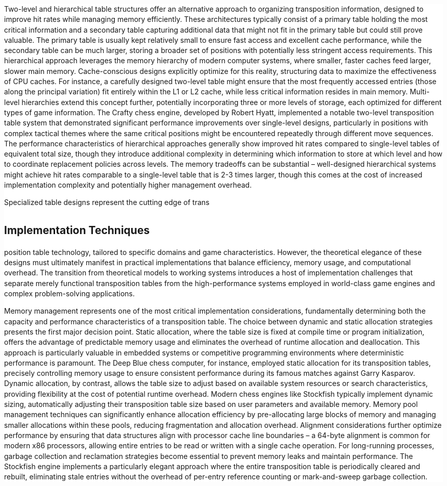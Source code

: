 Two-level and hierarchical table structures offer an alternative approach to organizing transposition information, designed to improve hit rates while managing memory efficiently. These architectures typically consist of a primary table holding the most critical information and a secondary table capturing additional data that might not fit in the primary table but could still prove valuable. The primary table is usually kept relatively small to ensure fast access and excellent cache performance, while the secondary table can be much larger, storing a broader set of positions with potentially less stringent access requirements. This hierarchical approach leverages the memory hierarchy of modern computer systems, where smaller, faster caches feed larger, slower main memory. Cache-conscious designs explicitly optimize for this reality, structuring data to maximize the effectiveness of CPU caches. For instance, a carefully designed two-level table might ensure that the most frequently accessed entries (those along the principal variation) fit entirely within the L1 or L2 cache, while less critical information resides in main memory. Multi-level hierarchies extend this concept further, potentially incorporating three or more levels of storage, each optimized for different types of game information. The Crafty chess engine, developed by Robert Hyatt, implemented a notable two-level transposition table system that demonstrated significant performance improvements over single-level designs, particularly in positions with complex tactical themes where the same critical positions might be encountered repeatedly through different move sequences. The performance characteristics of hierarchical approaches generally show improved hit rates compared to single-level tables of equivalent total size, though they introduce additional complexity in determining which information to store at which level and how to coordinate replacement policies across levels. The memory tradeoffs can be substantial – well-designed hierarchical systems might achieve hit rates comparable to a single-level table that is 2-3 times larger, though this comes at the cost of increased implementation complexity and potentially higher management overhead.

Specialized table designs represent the cutting edge of trans

## Implementation Techniques

position table technology, tailored to specific domains and game characteristics. However, the theoretical elegance of these designs must ultimately manifest in practical implementations that balance efficiency, memory usage, and computational overhead. The transition from theoretical models to working systems introduces a host of implementation challenges that separate merely functional transposition tables from the high-performance systems employed in world-class game engines and complex problem-solving applications.

Memory management represents one of the most critical implementation considerations, fundamentally determining both the capacity and performance characteristics of a transposition table. The choice between dynamic and static allocation strategies presents the first major decision point. Static allocation, where the table size is fixed at compile time or program initialization, offers the advantage of predictable memory usage and eliminates the overhead of runtime allocation and deallocation. This approach is particularly valuable in embedded systems or competitive programming environments where deterministic performance is paramount. The Deep Blue chess computer, for instance, employed static allocation for its transposition tables, precisely controlling memory usage to ensure consistent performance during its famous matches against Garry Kasparov. Dynamic allocation, by contrast, allows the table size to adjust based on available system resources or search characteristics, providing flexibility at the cost of potential runtime overhead. Modern chess engines like Stockfish typically implement dynamic sizing, automatically adjusting their transposition table size based on user parameters and available memory. Memory pool management techniques can significantly enhance allocation efficiency by pre-allocating large blocks of memory and managing smaller allocations within these pools, reducing fragmentation and allocation overhead. Alignment considerations further optimize performance by ensuring that data structures align with processor cache line boundaries – a 64-byte alignment is common for modern x86 processors, allowing entire entries to be read or written with a single cache operation. For long-running processes, garbage collection and reclamation strategies become essential to prevent memory leaks and maintain performance. The Stockfish engine implements a particularly elegant approach where the entire transposition table is periodically cleared and rebuilt, eliminating stale entries without the overhead of per-entry reference counting or mark-and-sweep garbage collection.
